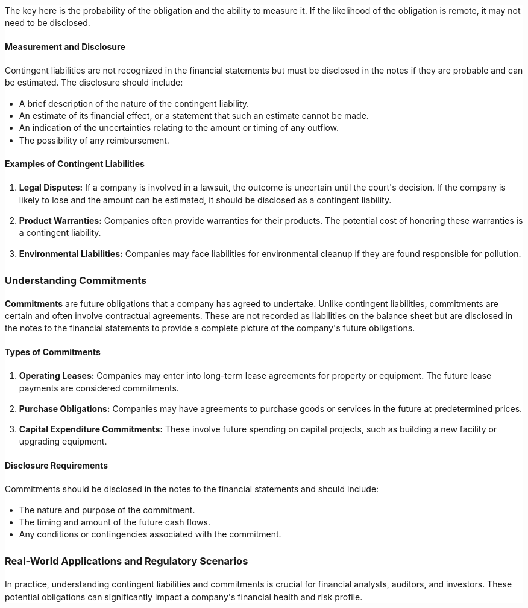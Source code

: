 The key here is the probability of the obligation and the ability to measure it. If the likelihood of the obligation is remote, it may not need to be disclosed.

#### Measurement and Disclosure

Contingent liabilities are not recognized in the financial statements but must be disclosed in the notes if they are probable and can be estimated. The disclosure should include:

- A brief description of the nature of the contingent liability.
- An estimate of its financial effect, or a statement that such an estimate cannot be made.
- An indication of the uncertainties relating to the amount or timing of any outflow.
- The possibility of any reimbursement.

#### Examples of Contingent Liabilities

1. **Legal Disputes:** If a company is involved in a lawsuit, the outcome is uncertain until the court's decision. If the company is likely to lose and the amount can be estimated, it should be disclosed as a contingent liability.

2. **Product Warranties:** Companies often provide warranties for their products. The potential cost of honoring these warranties is a contingent liability.

3. **Environmental Liabilities:** Companies may face liabilities for environmental cleanup if they are found responsible for pollution.

### Understanding Commitments

**Commitments** are future obligations that a company has agreed to undertake. Unlike contingent liabilities, commitments are certain and often involve contractual agreements. These are not recorded as liabilities on the balance sheet but are disclosed in the notes to the financial statements to provide a complete picture of the company's future obligations.

#### Types of Commitments

1. **Operating Leases:** Companies may enter into long-term lease agreements for property or equipment. The future lease payments are considered commitments.

2. **Purchase Obligations:** Companies may have agreements to purchase goods or services in the future at predetermined prices.

3. **Capital Expenditure Commitments:** These involve future spending on capital projects, such as building a new facility or upgrading equipment.

#### Disclosure Requirements

Commitments should be disclosed in the notes to the financial statements and should include:

- The nature and purpose of the commitment.
- The timing and amount of the future cash flows.
- Any conditions or contingencies associated with the commitment.

### Real-World Applications and Regulatory Scenarios

In practice, understanding contingent liabilities and commitments is crucial for financial analysts, auditors, and investors. These potential obligations can significantly impact a company's financial health and risk profile.
